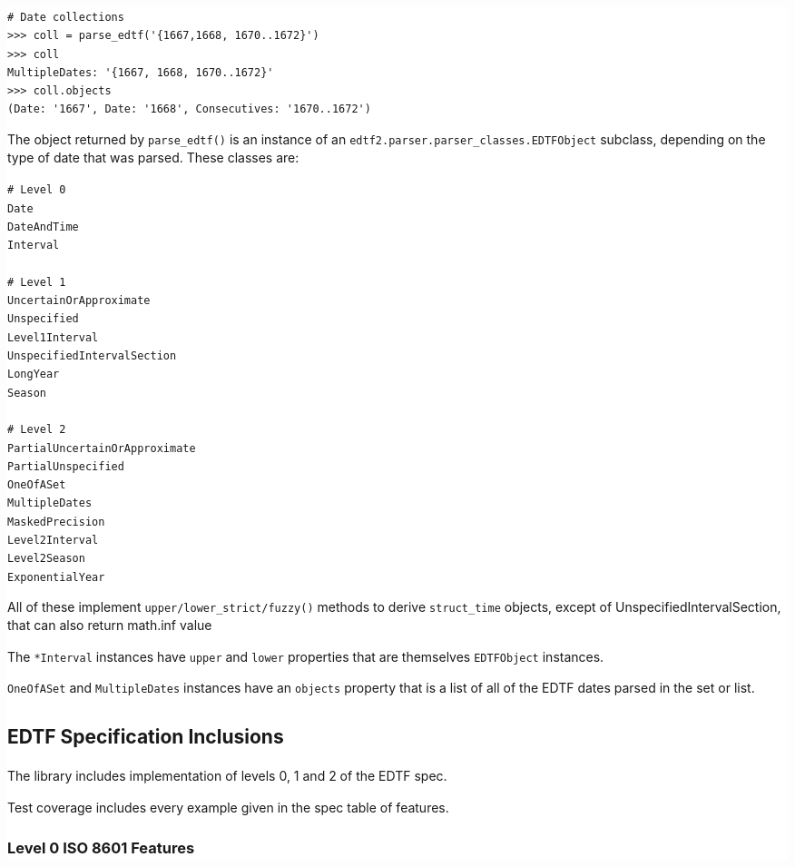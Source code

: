     # Date collections
    >>> coll = parse_edtf('{1667,1668, 1670..1672}')
    >>> coll
    MultipleDates: '{1667, 1668, 1670..1672}'
    >>> coll.objects
    (Date: '1667', Date: '1668', Consecutives: '1670..1672')

The object returned by `parse_edtf()` is an instance of an `edtf2.parser.parser_classes.EDTFObject` subclass, depending on the type of date that was parsed. These classes are:

    # Level 0
    Date
    DateAndTime
    Interval

    # Level 1
    UncertainOrApproximate
    Unspecified
    Level1Interval
    UnspecifiedIntervalSection
    LongYear
    Season

    # Level 2
    PartialUncertainOrApproximate
    PartialUnspecified
    OneOfASet
    MultipleDates
    MaskedPrecision
    Level2Interval
    Level2Season
    ExponentialYear

All of these implement `upper/lower_strict/fuzzy()` methods to derive `struct_time` objects, except of UnspecifiedIntervalSection, that can also return math.inf value

The `*Interval` instances have `upper` and `lower` properties that are themselves `EDTFObject` instances.

`OneOfASet` and `MultipleDates` instances have an `objects` property that is a list of all of the EDTF dates parsed in the set or list.

## EDTF Specification Inclusions

The library includes implementation of levels 0, 1 and 2 of the EDTF spec.

Test coverage includes every example given in the spec table of features.

### Level 0 ISO 8601 Features
